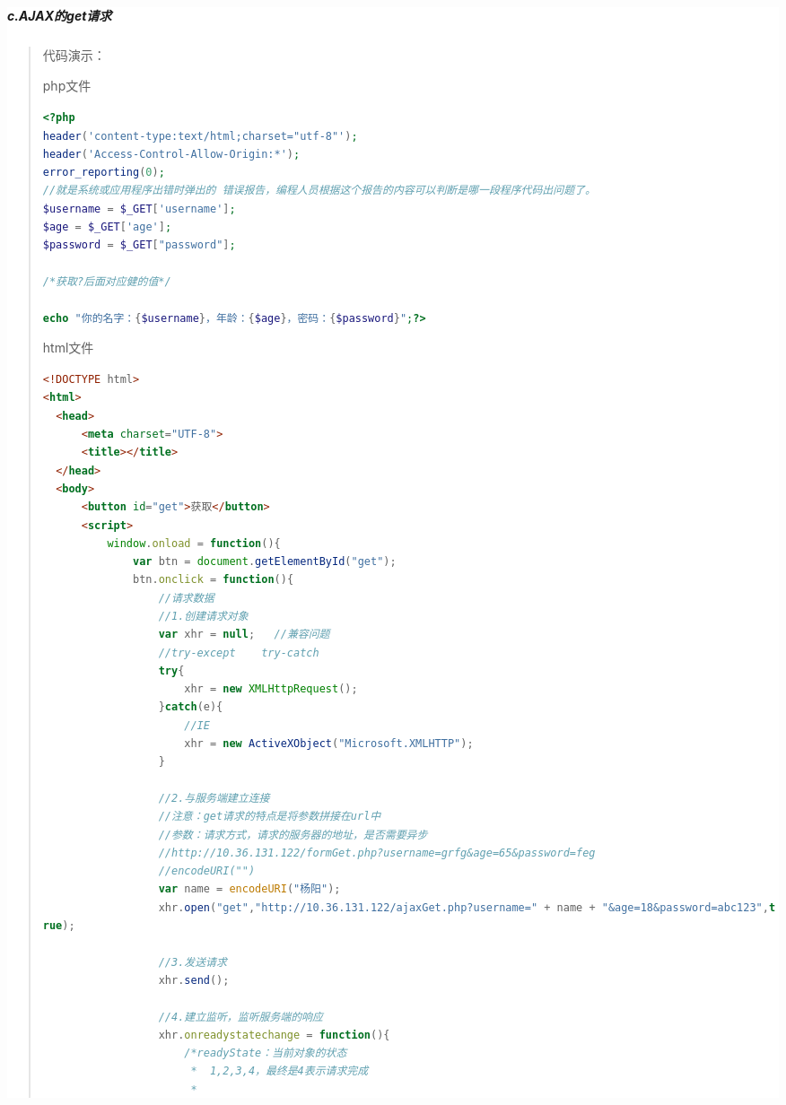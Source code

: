 ##### c.AJAX的get请求

> 代码演示：
>
> php文件
>
> ```php
> <?php
> header('content-type:text/html;charset="utf-8"');
> header('Access-Control-Allow-Origin:*');  
> error_reporting(0);
> //就是系统或应用程序出错时弹出的 错误报告，编程人员根据这个报告的内容可以判断是哪一段程序代码出问题了。
> $username = $_GET['username'];
> $age = $_GET['age'];
> $password = $_GET["password"];
> 
> /*获取?后面对应健的值*/
> 
> echo "你的名字：{$username}，年龄：{$age}，密码：{$password}";?>
> ```
>
> html文件
>
> ```html
> <!DOCTYPE html>
> <html>
> 	<head>
> 		<meta charset="UTF-8">
> 		<title></title>
> 	</head>
> 	<body>
> 		<button id="get">获取</button>
> 		<script>
> 			window.onload = function(){
> 				var btn = document.getElementById("get");
> 				btn.onclick = function(){
> 					//请求数据
> 					//1.创建请求对象
> 					var xhr = null;   //兼容问题
> 					//try-except    try-catch
> 					try{
> 						xhr = new XMLHttpRequest();
> 					}catch(e){
> 						//IE
> 						xhr = new ActiveXObject("Microsoft.XMLHTTP");
> 					}
> 					
> 					//2.与服务端建立连接
> 					//注意：get请求的特点是将参数拼接在url中
> 					//参数：请求方式，请求的服务器的地址，是否需要异步
> 					//http://10.36.131.122/formGet.php?username=grfg&age=65&password=feg
> 					//encodeURI("")
> 					var name = encodeURI("杨阳");
> 					xhr.open("get","http://10.36.131.122/ajaxGet.php?username=" + name + "&age=18&password=abc123",true);
> 				
> 					//3.发送请求
> 					xhr.send();
> 					
> 					//4.建立监听，监听服务端的响应
> 					xhr.onreadystatechange = function(){
> 						/*readyState：当前对象的状态
> 						 * 	1,2,3,4，最终是4表示请求完成
> 						 * 